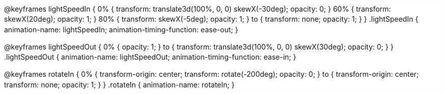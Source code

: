 @keyframes lightSpeedIn {
  0% {
    transform: translate3d(100%, 0, 0) skewX(-30deg);
    opacity: 0;
  }
  60% {
    transform: skewX(20deg);
    opacity: 1;
  }
  80% {
    transform: skewX(-5deg);
    opacity: 1;
  }
  to {
    transform: none;
    opacity: 1;
  }
}
.lightSpeedIn {
  animation-name: lightSpeedIn;
  animation-timing-function: ease-out;
}

@keyframes lightSpeedOut {
  0% {
    opacity: 1;
  }
  to {
    transform: translate3d(100%, 0, 0) skewX(30deg);
    opacity: 0;
  }
}
.lightSpeedOut {
  animation-name: lightSpeedOut;
  animation-timing-function: ease-in;
}

@keyframes rotateIn {
  0% {
    transform-origin: center;
    transform: rotate(-200deg);
    opacity: 0;
  }
  to {
    transform-origin: center;
    transform: none;
    opacity: 1;
  }
}
.rotateIn {
  animation-name: rotateIn;
}
